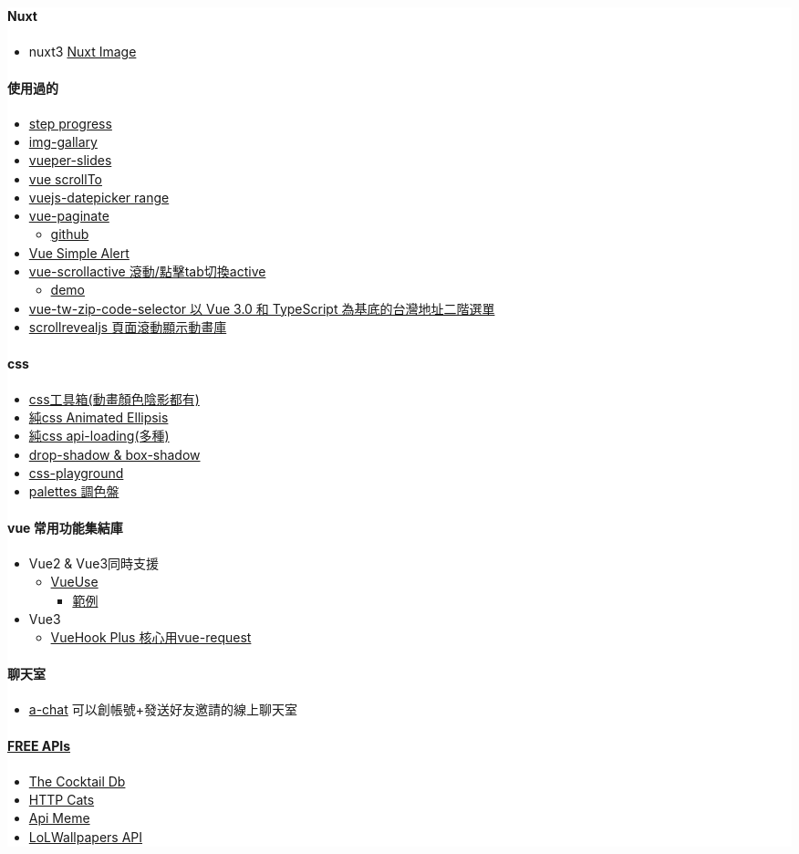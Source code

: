 #### Nuxt
- nuxt3
  [Nuxt Image](https://image.nuxtjs.org/)

#### 使用過的
- [step progress](https://codepen.io/nk13/pen/gKoeWy)
- [img-gallary](https://codepen.io/CSWApps/pen/YoyZJZ)
- [vueper-slides](https://antoniandre.github.io/vueper-slides/?ref=madewithvuejs.com)
- [vue scrollTo](https://github.com/rigor789/vue-scrollto)
- [vuejs-datepicker range](https://codepen.io/llwanghong/pen/jmepgM)
- [vue-paginate](https://codepen.io/encoder/pen/pdppbZ)
    - [github](https://github.com/TahaSh/vue-paginate)
- [Vue Simple Alert](https://github.com/constkhi/vue-simple-alert)
- [vue-scrollactive 滾動/點擊tab切換active](https://github.com/eddiemf/vue-scrollactive)
    - [demo](https://codepen.io/Yan06/pen/WNXJMzW?editors=1010)
- [vue-tw-zip-code-selector 以 Vue 3.0 和 TypeScript 為基底的台灣地址二階選單](https://github.com/andy922200/vue-tw-zip-code-selector)
- [scrollrevealjs  頁面滾動顯示動畫庫](https://scrollrevealjs.org/)


#### css
- [css工具箱(動畫顏色陰影都有)](https://keyframes.app/?ref=madewithvuejs.com)
- [純css Animated Ellipsis](https://codepen.io/thetallweeks/pen/yybGra?html-preprocessor=pug)
- [純css api-loading(多種)](https://codepen.io/Iulius90/pen/RaeWmY)
- [drop-shadow & box-shadow](http://blog.shihshih.com/drop-shadow-vs-box-shadow/)
- [css-playground](https://css-playground.com/?ref=madewithvuejs.com)
- [palettes 調色盤](https://colorswall.com/palettes)

#### vue 常用功能集結庫
- Vue2 & Vue3同時支援
  - [VueUse](https://vueuse.org/guide/index.html)
    - [範例](https://segmentfault.com/a/1190000040515394)
- Vue3
  - [VueHook Plus 核心用vue-request](https://inhiblabcore.github.io/docs/hooks/)

#### 聊天室
- [a-chat](https://github.com/ItsArnob/a-chat?ref=vuejsexamples.com) 可以創帳號+發送好友邀請的線上聊天室


#### [FREE APIs](https://apilist.fun/collection/free-apis)
- [The Cocktail Db](https://www.thecocktaildb.com/api.php?ref=apilist.fun)
- [HTTP Cats](https://http.cat/?ref=apilist.fun)
- [Api Meme](http://apimeme.com/?ref=apilist.fun)
- [LoLWallpapers API](https://lolwallpapers.docs.apiary.io/#introduction/changelog)